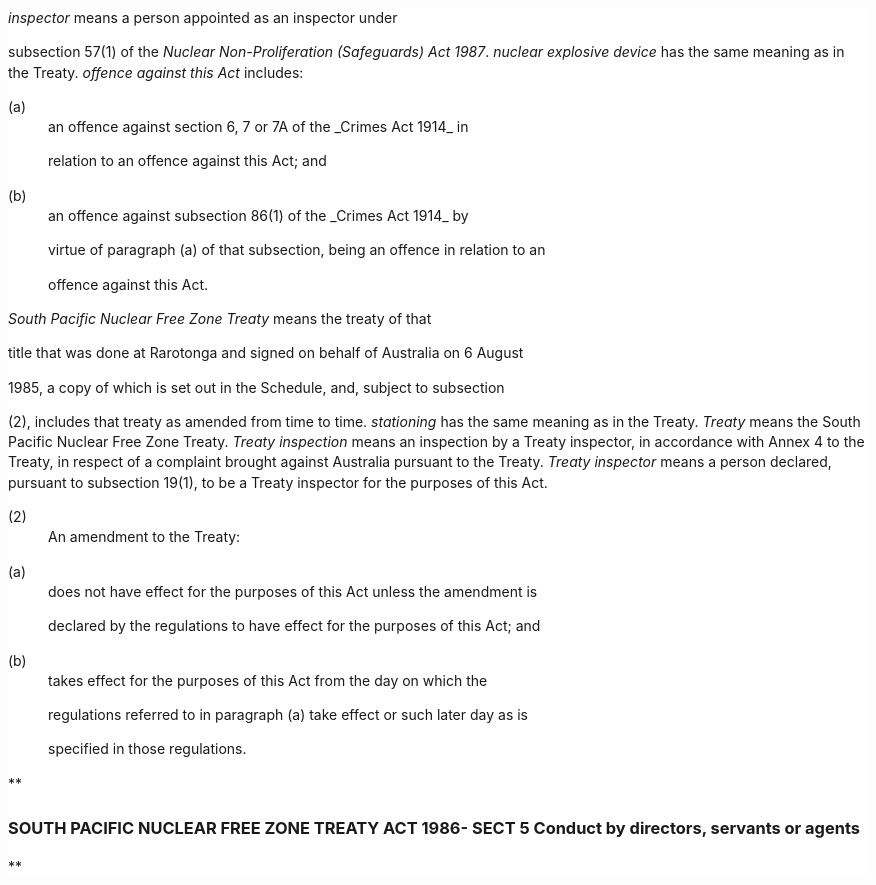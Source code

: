 </dl></dl></dl>

<def><dl compact=""><dl compact="">

_inspector_ means a person appointed as an inspector under

subsection 57(1) of the _Nuclear Non-Proliferation (Safeguards) Act 1987_. _nuclear explosive device_ has the same meaning as in the Treaty. _offence against this Act_ includes:  </dl></dl>

<dl compact=""><dl compact=""><dl compact="">

<dt>(a)</dt><dd>an offence against section 6, 7 or 7A of the _Crimes Act 1914_ in

relation to an offence against this Act; and</dd>

<dt>(b)</dt><dd>an offence against subsection 86(1) of the _Crimes Act 1914_ by

virtue of paragraph (a) of that subsection, being an offence in relation to an

offence against this Act.

</dd>

</dl></dl></dl>

<def><dl compact=""><dl compact="">

_South Pacific Nuclear Free Zone Treaty_ means the treaty of that

title that was done at Rarotonga and signed on behalf of Australia on 6 August

1985, a copy of which is set out in the Schedule, and, subject to subsection

(2), includes that treaty as amended from time to time. _stationing_ has the same meaning as in the Treaty. _Treaty_ means the South Pacific Nuclear Free Zone Treaty. _Treaty inspection_ means an inspection by a Treaty inspector, in accordance with Annex 4 to the Treaty, in respect of a complaint brought against Australia pursuant to the Treaty. _Treaty inspector_ means a person declared, pursuant to subsection 19(1), to be a Treaty inspector for the purposes of this Act.  </dl></dl>

<dl compact=""><dl compact="">

<dt>(2)</dt><dd>An amendment to the Treaty:

</dd> </dl></dl>

<dl compact=""><dl compact=""><dl compact="">

<dt>(a)</dt><dd>does not have effect for the purposes of this Act unless the amendment is

declared by the regulations to have effect for the purposes of this Act; and</dd>

<dt>(b)</dt><dd>takes effect for the purposes of this Act from the day on which the

regulations referred to in paragraph (a) take effect or such later day as is

specified in those regulations.

</dd>

</dl></dl></dl>

**

###  SOUTH PACIFIC NUCLEAR FREE ZONE TREATY ACT 1986- SECT 5  Conduct by directors, servants or agents 
**

